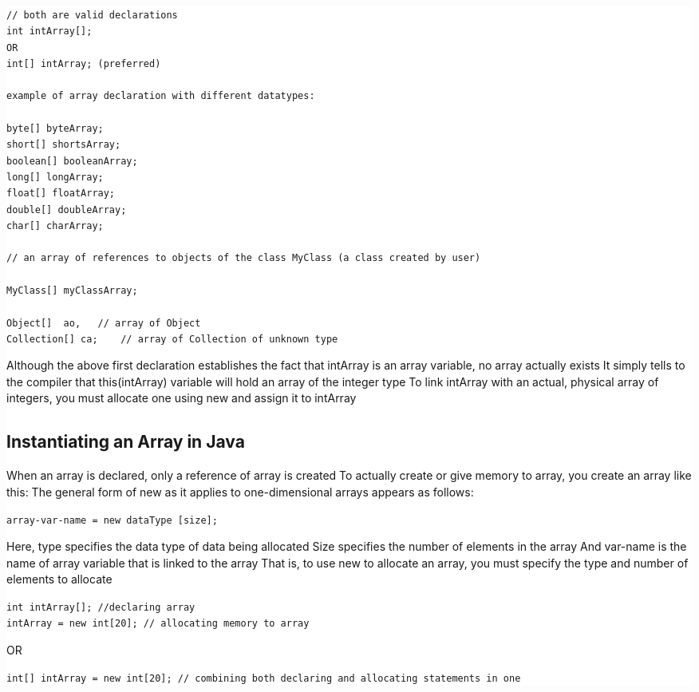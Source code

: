 ```
// both are valid declarations
int intArray[];
OR
int[] intArray; (preferred)

example of array declaration with different datatypes:

byte[] byteArray;
short[] shortsArray;
boolean[] booleanArray;
long[] longArray;
float[] floatArray;
double[] doubleArray;
char[] charArray;

// an array of references to objects of the class MyClass (a class created by user)

MyClass[] myClassArray;

Object[]  ao,	// array of Object
Collection[] ca;	// array of Collection of unknown type
```

Although the above first declaration establishes the fact that intArray is an array variable, no array actually exists
It simply tells to the compiler that this(intArray) variable will hold an array of the integer type
To link intArray with an actual, physical array of integers, you must allocate one using new and assign it to intArray

Instantiating an Array in Java
---

When an array is declared, only a reference of array is created
To actually create or give memory to array, you create an array like this:
The general form of new as it applies to one-dimensional arrays appears as follows:

```
array-var-name = new dataType [size];
```

Here, type specifies the data type of data being allocated
Size specifies the number of elements in the array
And var-name is the name of array variable that is linked to the array
That is, to use new to allocate an array, you must specify the type and number of elements to allocate

```
int intArray[];	//declaring array
intArray = new int[20];	// allocating memory to array
```

OR

```
int[] intArray = new int[20]; // combining both declaring and allocating statements in one
```
